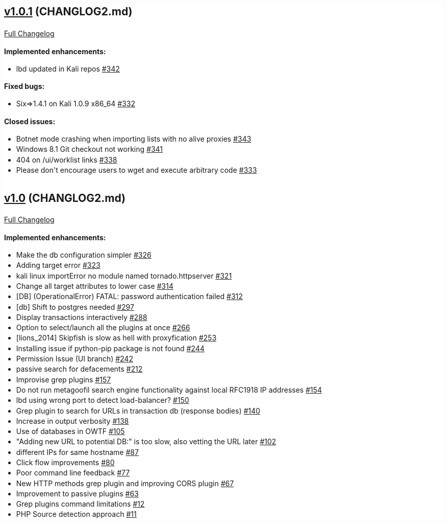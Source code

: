
## [v1.0.1](https://github.com/owtf/owtf/tree/v1.0.1) (CHANGLOG2.md)
[Full Changelog](https://github.com/owtf/owtf/compare/v1.0...v1.0.1)

**Implemented enhancements:**

- lbd updated in Kali repos [\#342](https://github.com/owtf/owtf/issues/342)

**Fixed bugs:**

- Six=\>1.4.1 on Kali 1.0.9 x86\_64 [\#332](https://github.com/owtf/owtf/issues/332)

**Closed issues:**

- Botnet mode crashing when importing lists with no alive proxies [\#343](https://github.com/owtf/owtf/issues/343)
- Windows 8.1 Git checkout not working [\#341](https://github.com/owtf/owtf/issues/341)
- 404 on /ui/worklist links [\#338](https://github.com/owtf/owtf/issues/338)
- Please don't encourage users to wget and execute arbitrary code [\#333](https://github.com/owtf/owtf/issues/333)

## [v1.0](https://github.com/owtf/owtf/tree/v1.0) (CHANGLOG2.md)
[Full Changelog](https://github.com/owtf/owtf/compare/v0.45.0_Winter_Blizzard...v1.0)

**Implemented enhancements:**

- Make the db configuration simpler [\#326](https://github.com/owtf/owtf/issues/326)
- Adding target error [\#323](https://github.com/owtf/owtf/issues/323)
- kali linux importError no module named tornado.httpserver [\#321](https://github.com/owtf/owtf/issues/321)
- Change all target attributes to lower case [\#314](https://github.com/owtf/owtf/issues/314)
- \[DB\] \(OperationalError\) FATAL:  password authentication failed [\#312](https://github.com/owtf/owtf/issues/312)
- \[db\] Shift to postgres needed [\#297](https://github.com/owtf/owtf/issues/297)
- Display transactions interactively [\#288](https://github.com/owtf/owtf/issues/288)
- Option to select/launch all the plugins at once [\#266](https://github.com/owtf/owtf/issues/266)
- \[lions\_2014\] Skipfish is slow as hell with proxyfication [\#253](https://github.com/owtf/owtf/issues/253)
- Installing issue if python-pip package is not found [\#244](https://github.com/owtf/owtf/issues/244)
- Permission Issue \(UI branch\) [\#242](https://github.com/owtf/owtf/issues/242)
- passive search for defacements [\#212](https://github.com/owtf/owtf/issues/212)
- Improvise grep plugins [\#157](https://github.com/owtf/owtf/issues/157)
- Do not run metagoofil search engine functionality against local RFC1918 IP addresses [\#154](https://github.com/owtf/owtf/issues/154)
- lbd using wrong port to detect load-balancer? [\#150](https://github.com/owtf/owtf/issues/150)
- Grep plugin to search for URLs in transaction db \(response bodies\) [\#140](https://github.com/owtf/owtf/issues/140)
- Increase in output verbosity [\#138](https://github.com/owtf/owtf/issues/138)
- Use of databases in OWTF [\#105](https://github.com/owtf/owtf/issues/105)
- "Adding new URL to potential DB:" is too slow, also vetting the URL later [\#102](https://github.com/owtf/owtf/issues/102)
- different IPs for same hostname [\#87](https://github.com/owtf/owtf/issues/87)
- Click flow improvements [\#80](https://github.com/owtf/owtf/issues/80)
- Poor command line feedback [\#77](https://github.com/owtf/owtf/issues/77)
- New HTTP methods grep plugin and improving CORS plugin [\#67](https://github.com/owtf/owtf/issues/67)
- Improvement to passive plugins [\#63](https://github.com/owtf/owtf/issues/63)
- Grep plugins command limitations [\#12](https://github.com/owtf/owtf/issues/12)
- PHP Source detection approach [\#11](https://github.com/owtf/owtf/issues/11)
